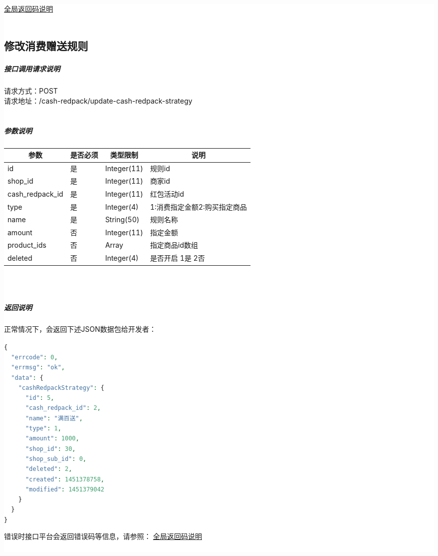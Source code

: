 [全局返回码说明](/error-code.html)
<br  /><br  />



## __修改消费赠送规则__
##### 接口调用请求说明
请求方式：POST
<br  />
请求地址：/cash-redpack/update-cash-redpack-strategy
<br  /><br  />
##### 参数说明
| 参数 | 是否必须 | 类型限制 | 说明 |
| -- | -- | -- | -- |
| id | 是 | Integer(11) | 规则id |
| shop_id | 是 | Integer(11) | 商家id |
| cash_redpack_id | 是 | Integer(11) | 红包活动id |
| type | 是 | Integer(4) | 1:消费指定金额2:购买指定商品 |
| name | 是 | String(50) | 规则名称 |
| amount | 否 | Integer(11) | 指定金额 |
| product_ids | 否 | Array | 指定商品id数组 |
| deleted | 否 | Integer(4) | 是否开启 1是 2否 |
<br  /><br  />
##### 返回说明
正常情况下，会返回下述JSON数据包给开发者：
```php
{
  "errcode": 0,
  "errmsg": "ok",
  "data": {
    "cashRedpackStrategy": {
      "id": 5,
      "cash_redpack_id": 2,
      "name": "满百送",
      "type": 1,
      "amount": 1000,
      "shop_id": 30,
      "shop_sub_id": 0,
      "deleted": 2,
      "created": 1451378758,
      "modified": 1451379042
    }
  }
}
```
错误时接口平台会返回错误码等信息，请参照：
[全局返回码说明](/error-code.html)
<br  /><br  />
